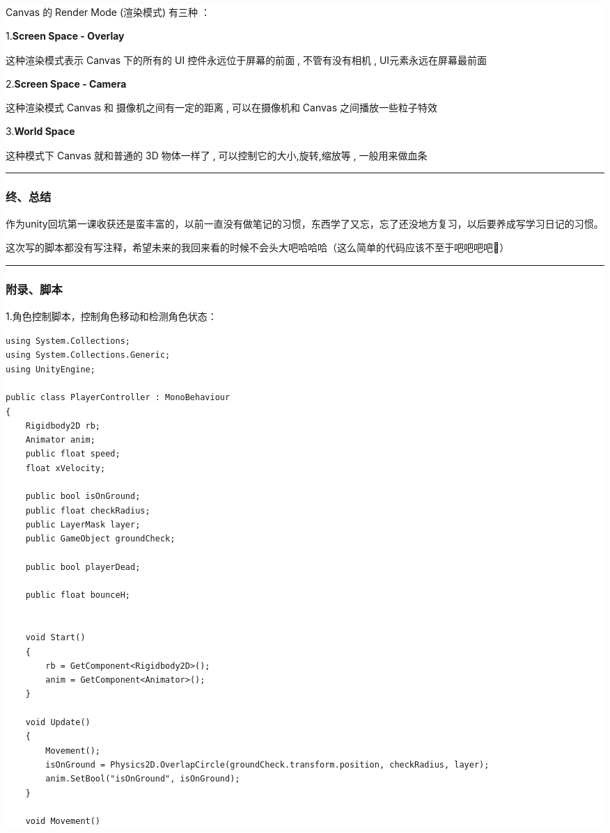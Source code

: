 Canvas 的 Render Mode (渲染模式) 有三种 ：

1.**Screen Space - Overlay**

这种渲染模式表示 Canvas 下的所有的 UI 控件永远位于屏幕的前面 , 不管有没有相机 , UI元素永远在屏幕最前面

2.**Screen Space - Camera**

这种渲染模式 Canvas 和 摄像机之间有一定的距离 , 可以在摄像机和 Canvas 之间播放一些粒子特效

3.**World Space**

这种模式下 Canvas 就和普通的 3D 物体一样了 , 可以控制它的大小,旋转,缩放等 , 一般用来做血条



---



### 终、总结

作为unity回坑第一课收获还是蛮丰富的，以前一直没有做笔记的习惯，东西学了又忘，忘了还没地方复习，以后要养成写学习日记的习惯。

这次写的脚本都没有写注释，希望未来的我回来看的时候不会头大吧哈哈哈（这么简单的代码应该不至于吧吧吧吧🐷）



---



### 	附录、脚本

1.角色控制脚本，控制角色移动和检测角色状态：

```
using System.Collections;
using System.Collections.Generic;
using UnityEngine;

public class PlayerController : MonoBehaviour
{
    Rigidbody2D rb;
    Animator anim;
    public float speed;
    float xVelocity;

    public bool isOnGround;
    public float checkRadius;
    public LayerMask layer;
    public GameObject groundCheck;

    public bool playerDead;

    public float bounceH;
    

    void Start()
    {
        rb = GetComponent<Rigidbody2D>();
        anim = GetComponent<Animator>();
    }

    void Update()
    {
        Movement();
        isOnGround = Physics2D.OverlapCircle(groundCheck.transform.position, checkRadius, layer);
        anim.SetBool("isOnGround", isOnGround);
    }

    void Movement()
```